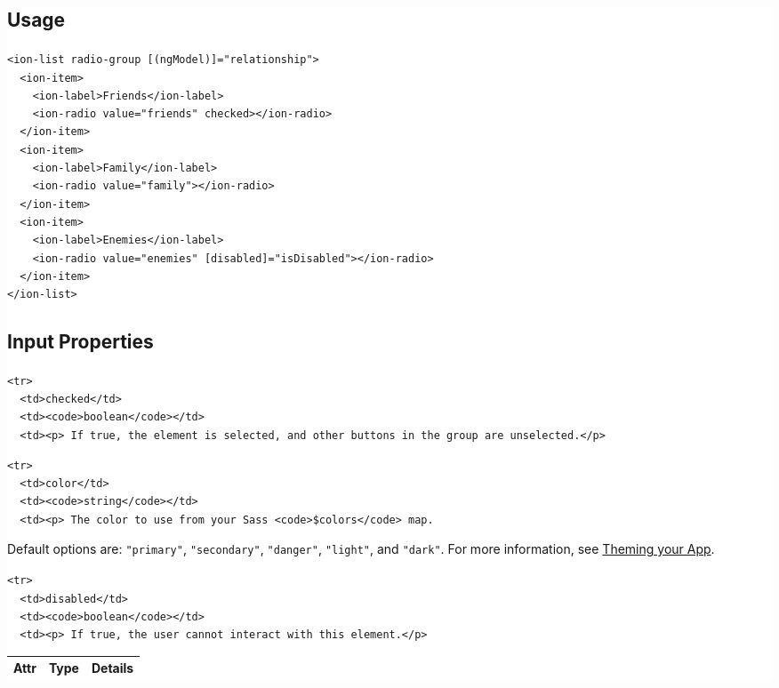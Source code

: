 <h2><a class="anchor" name="usage" href="#usage"></a>Usage</h2>

<pre><code class="lang-html">&lt;ion-list radio-group [(ngModel)]=&quot;relationship&quot;&gt;
  &lt;ion-item&gt;
    &lt;ion-label&gt;Friends&lt;/ion-label&gt;
    &lt;ion-radio value=&quot;friends&quot; checked&gt;&lt;/ion-radio&gt;
  &lt;/ion-item&gt;
  &lt;ion-item&gt;
    &lt;ion-label&gt;Family&lt;/ion-label&gt;
    &lt;ion-radio value=&quot;family&quot;&gt;&lt;/ion-radio&gt;
  &lt;/ion-item&gt;
  &lt;ion-item&gt;
    &lt;ion-label&gt;Enemies&lt;/ion-label&gt;
    &lt;ion-radio value=&quot;enemies&quot; [disabled]=&quot;isDisabled&quot;&gt;&lt;/ion-radio&gt;
  &lt;/ion-item&gt;
&lt;/ion-list&gt;
</code></pre>










<h2><a class="anchor" name="input-properties" href="#input-properties"></a>Input Properties</h2>
<table class="table param-table" style="margin:0;">
  <thead>
    <tr>
      <th>Attr</th>
      <th>Type</th>
      <th>Details</th>
    </tr>
  </thead>
  <tbody>

    <tr>
      <td>checked</td>
      <td><code>boolean</code></td>
      <td><p> If true, the element is selected, and other buttons in the group are unselected.</p>
</td>
    </tr>

    <tr>
      <td>color</td>
      <td><code>string</code></td>
      <td><p> The color to use from your Sass <code>$colors</code> map.
Default options are: <code>&quot;primary&quot;</code>, <code>&quot;secondary&quot;</code>, <code>&quot;danger&quot;</code>, <code>&quot;light&quot;</code>, and <code>&quot;dark&quot;</code>.
For more information, see <a href="/docs/v3/theming/theming-your-app">Theming your App</a>.</p>
</td>
    </tr>

    <tr>
      <td>disabled</td>
      <td><code>boolean</code></td>
      <td><p> If true, the user cannot interact with this element.</p>
</td>
    </tr>
